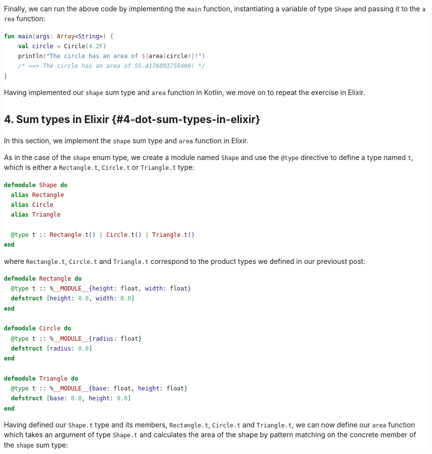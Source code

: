 Finally, we can run the above code by implementing the `main` function,
instantiating a variable of type `Shape` and passing it to the `area` function:

```kotlin
fun main(args: Array<String>) {
    val circle = Circle(4.2F)
    println("The circle has an area of ${area(circle)}!")
    /* ==> The circle has an area of 55.4176893759496! */
}
```

Having implemented our `shape` sum type and `area` function in Kotlin, we move
on to repeat the exercise in Elixir.


## 4. Sum types in Elixir {#4-dot-sum-types-in-elixir}

In this section, we implement the `shape` sum type and `area` function in
Elixir.

As in the case of the `shape` enum type, we create a module named `Shape` and
use the `@type` directive to define a type named `t`, which is either a
`Rectangle.t`, `Circle.t` or `Triangle.t` type:

```elixir
defmodule Shape do
  alias Rectangle
  alias Circle
  alias Triangle

  @type t :: Rectangle.t() | Circle.t() | Triangle.t()
end
```

where `Rectangle.t`, `Circle.t` and `Triangle.t` correspond to the product types
we defined in our previoust post:

```elixir
defmodule Rectangle do
  @type t :: %__MODULE__{height: float, width: float}
  defstruct [height: 0.0, width: 0.0]
end

defmodule Circle do
  @type t :: %__MODULE__{radius: float}
  defstruct [radius: 0.0]
end

defmodule Triangle do
  @type t :: %__MODULE__{base: float, height: float}
  defstruct [base: 0.0, height: 0.0]
end
```

Having defined our `Shape.t` type and its members, `Rectangle.t`, `Circle.t` and
`Triangle.t`, we can now define our `area` function which takes an argument of
type `Shape.t` and calculates the area of the shape by pattern matching on the
concrete member of the `shape` sum type:
